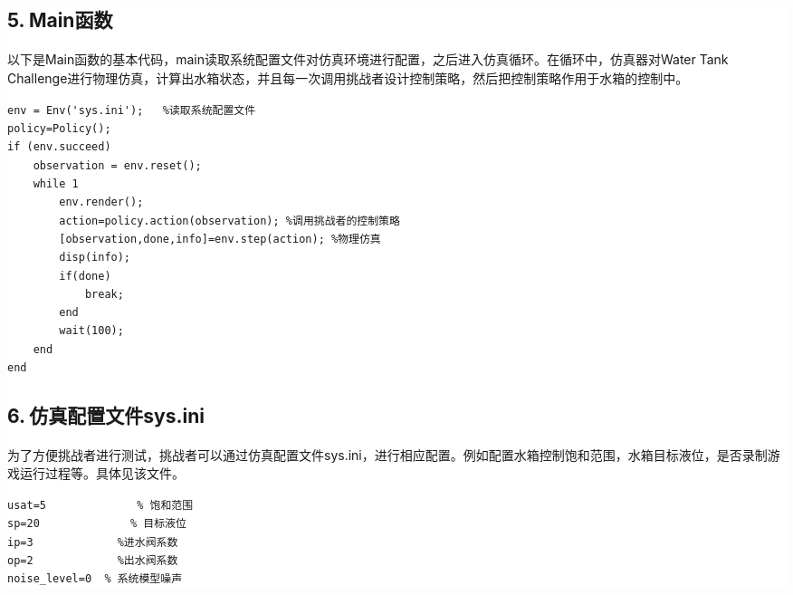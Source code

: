 ## 5. Main函数
以下是Main函数的基本代码，main读取系统配置文件对仿真环境进行配置，之后进入仿真循环。在循环中，仿真器对Water Tank Challenge进行物理仿真，计算出水箱状态，并且每一次调用挑战者设计控制策略，然后把控制策略作用于水箱的控制中。
```
env = Env('sys.ini');   %读取系统配置文件
policy=Policy();
if (env.succeed)
    observation = env.reset();
    while 1
        env.render();
        action=policy.action(observation); %调用挑战者的控制策略
        [observation,done,info]=env.step(action); %物理仿真
        disp(info);
        if(done)
            break;
        end
        wait(100);
    end
end
```

## 6. 仿真配置文件sys.ini
为了方便挑战者进行测试，挑战者可以通过仿真配置文件sys.ini，进行相应配置。例如配置水箱控制饱和范围，水箱目标液位，是否录制游戏运行过程等。具体见该文件。
```
usat=5              % 饱和范围
sp=20              % 目标液位
ip=3             %进水阀系数
op=2             %出水阀系数
noise_level=0  % 系统模型噪声
```




